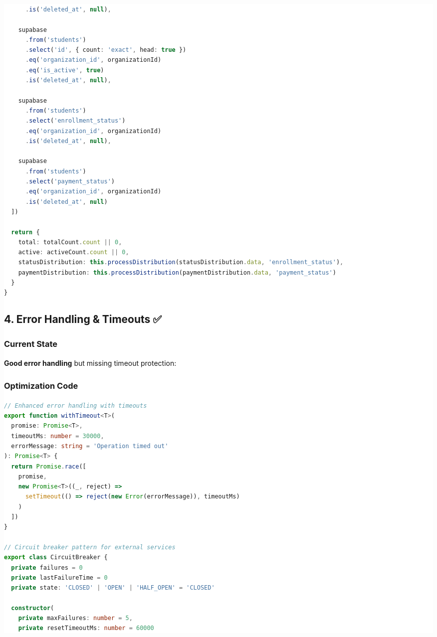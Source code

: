 ```typescript
      .is('deleted_at', null),
    
    supabase
      .from('students')
      .select('id', { count: 'exact', head: true })
      .eq('organization_id', organizationId)
      .eq('is_active', true)
      .is('deleted_at', null),
    
    supabase
      .from('students')
      .select('enrollment_status')
      .eq('organization_id', organizationId)
      .is('deleted_at', null),
    
    supabase
      .from('students')
      .select('payment_status')
      .eq('organization_id', organizationId)
      .is('deleted_at', null)
  ])

  return {
    total: totalCount.count || 0,
    active: activeCount.count || 0,
    statusDistribution: this.processDistribution(statusDistribution.data, 'enrollment_status'),
    paymentDistribution: this.processDistribution(paymentDistribution.data, 'payment_status')
  }
}
```

## 4. Error Handling & Timeouts ✅

### Current State
**Good error handling** but missing timeout protection:

### Optimization Code

```typescript
// Enhanced error handling with timeouts
export function withTimeout<T>(
  promise: Promise<T>,
  timeoutMs: number = 30000,
  errorMessage: string = 'Operation timed out'
): Promise<T> {
  return Promise.race([
    promise,
    new Promise<T>((_, reject) =>
      setTimeout(() => reject(new Error(errorMessage)), timeoutMs)
    )
  ])
}

// Circuit breaker pattern for external services
export class CircuitBreaker {
  private failures = 0
  private lastFailureTime = 0
  private state: 'CLOSED' | 'OPEN' | 'HALF_OPEN' = 'CLOSED'
  
  constructor(
    private maxFailures: number = 5,
    private resetTimeoutMs: number = 60000
```